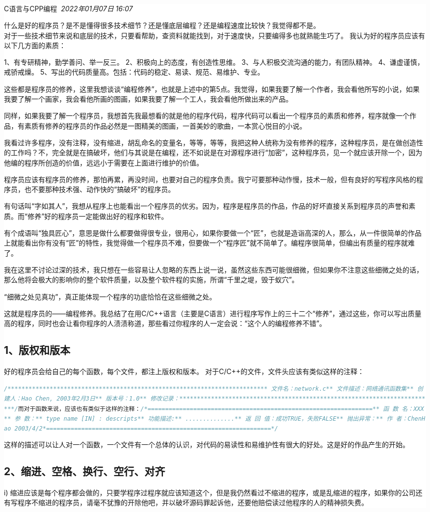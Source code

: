 C语言与CPP编程
 _2022年01月07日 16:07_

什么是好的程序员？是不是懂得很多技术细节？还是懂底层编程？还是编程速度比较快？我觉得都不是。  
对于一些技术细节来说和底层的技术，只要看帮助，查资料就能找到，对于速度快，只要编得多也就熟能生巧了。
我认为好的程序员应该有以下几方面的素质：

1、有专研精神，勤学善问、举一反三。
2、积极向上的态度，有创造性思维。
3、与人积极交流沟通的能力，有团队精神。
4、谦虚谨慎，戒骄戒燥。
5、写出的代码质量高。包括：代码的稳定、易读、规范、易维护、专业。

这些都是程序员的修养，这里我想谈谈“编程修养”，也就是上述中的第5点。我觉得，如果我要了解一个作者，我会看他所写的小说，如果我要了解一个画家，我会看他所画的图画，如果我要了解一个工人，我会看他所做出来的产品。

同样，如果我要了解一个程序员，我想首先我最想看的就是他的程序代码，程序代码可以看出一个程序员的素质和修养，程序就像一个作品，有素质有修养的程序员的作品必然是一图精美的图画，一首美妙的歌曲，一本赏心悦目的小说。

我看过许多程序，没有注释，没有缩进，胡乱命名的变量名，等等，等等，我把这种人统称为没有修养的程序，这种程序员，是在做创造性的工作吗？不，完全就是在搞破坏，他们与其说是在编程，还不如说是在对源程序进行“加密”，这种程序员，见一个就应该开除一个，因为他编的程序所创造的价值，远远小于需要在上面进行维护的价值。

程序员应该有程序员的修养，那怕再累，再没时间，也要对自己的程序负责。我宁可要那种动作慢，技术一般，但有良好的写程序风格的程序员，也不要那种技术强、动作快的“搞破坏”的程序员。

有句话叫“字如其人”，我想从程序上也能看出一个程序员的优劣。因为，程序是程序员的作品，作品的好坏直接关系到程序员的声誉和素质。而“修养”好的程序员一定能做出好的程序和软件。

有个成语叫“独具匠心”，意思是做什么都要做得很专业，很用心，如果你要做一个“匠”，也就是造诣高深的人，那么，从一件很简单的作品上就能看出你有没有“匠”的特性，我觉得做一个程序员不难，但要做一个“程序匠”就不简单了。编程序很简单，但编出有质量的程序就难了。

我在这里不讨论过深的技术，我只想在一些容易让人忽略的东西上说一说，虽然这些东西可能很细微，但如果你不注意这些细微之处的话，那么他将会极大的影响你的整个软件质量，以及整个软件程的实施，所谓“千里之堤，毁于蚁穴”。

“细微之处见真功”，真正能体现一个程序的功底恰恰在这些细微之处。

这就是程序员的——编程修养。我总结了在用C/C++语言（主要是C语言）进行程序写作上的三十二个“修养”，通过这些，你可以写出质量高的程序，同时也会让看你程序的人渍渍称道，那些看过你程序的人一定会说：“这个人的编程修养不错”。

## 1、版权和版本

好的程序员会给自己的每个函数，每个文件，都注上版权和版本。
对于C/C++的文件，文件头应该有类似这样的注释：

```cpp
/************************************************************************** 文件名：network.c** 文件描述：网络通讯函数集** 创建人：Hao Chen, 2003年2月3日** 版本号：1.0** 修改记录：*************************************************************************/而对于函数来说，应该也有类似于这样的注释：/*================================================================** 函 数 名：XXX** 参 数：** type name [IN] : descripts** 功能描述:** ..............** 返 回 值：成功TRUE，失败FALSE** 抛出异常：** 作 者：ChenHao 2003/4/2*================================================================*/
```

这样的描述可以让人对一个函数，一个文件有一个总体的认识，对代码的易读性和易维护性有很大的好处。这是好的作品产生的开始。

## 2、缩进、空格、换行、空行、对齐

i) 缩进应该是每个程序都会做的，只要学程序过程序就应该知道这个，但是我仍然看过不缩进的程序，或是乱缩进的程序，如果你的公司还有写程序不缩进的程序员，请毫不犹豫的开除他吧，并以破坏源码罪起诉他，还要他赔偿读过他程序的人的精神损失费。
